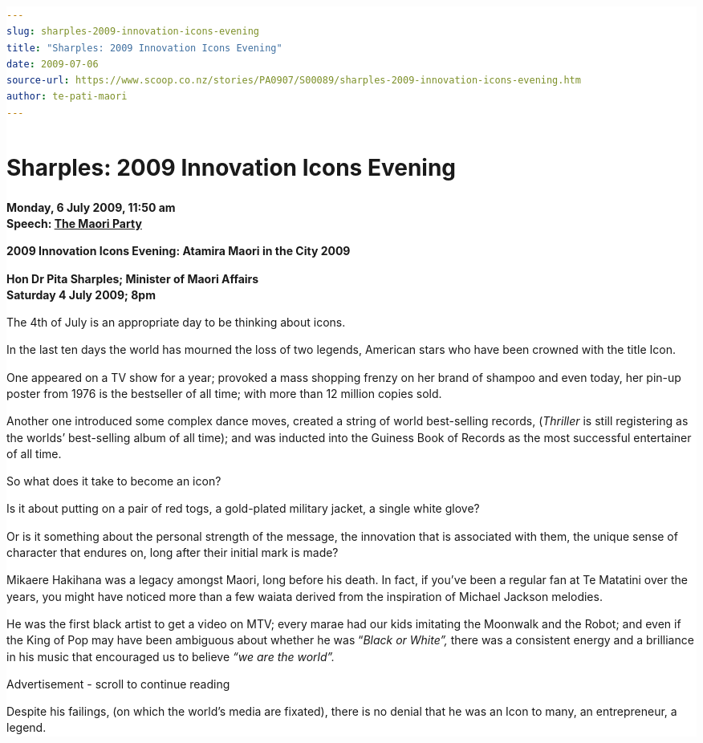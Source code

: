 ```yaml
---
slug: sharples-2009-innovation-icons-evening
title: "Sharples: 2009 Innovation Icons Evening"
date: 2009-07-06
source-url: https://www.scoop.co.nz/stories/PA0907/S00089/sharples-2009-innovation-icons-evening.htm
author: te-pati-maori
---
```

Sharples: 2009 Innovation Icons Evening
=======================================

**Monday, 6 July 2009, 11:50 am**  
**Speech: [The Maori Party](https://info.scoop.co.nz/The_Maori_Party)**

**2009 Innovation Icons Evening: Atamira Maori in the City 2009**

**Hon Dr Pita Sharples; Minister of Maori Affairs  
Saturday 4 July 2009; 8pm**

The 4th of July is an appropriate day to be thinking about icons.

In the last ten days the world has mourned the loss of two legends, American stars who have been crowned with the title Icon.

One appeared on a TV show for a year; provoked a mass shopping frenzy on her brand of shampoo and even today, her pin-up poster from 1976 is the bestseller of all time; with more than 12 million copies sold.

Another one introduced some complex dance moves, created a string of world best-selling records, (_Thriller_ is still registering as the worlds’ best-selling album of all time); and was inducted into the Guiness Book of Records as the most successful entertainer of all time.

So what does it take to become an icon?

Is it about putting on a pair of red togs, a gold-plated military jacket, a single white glove?

Or is it something about the personal strength of the message, the innovation that is associated with them, the unique sense of character that endures on, long after their initial mark is made?

Mikaere Hakihana was a legacy amongst Maori, long before his death. In fact, if you’ve been a regular fan at Te Matatini over the years, you might have noticed more than a few waiata derived from the inspiration of Michael Jackson melodies.

He was the first black artist to get a video on MTV; every marae had our kids imitating the Moonwalk and the Robot; and even if the King of Pop may have been ambiguous about whether he was “_Black or White”,_ there was a consistent energy and a brilliance in his music that encouraged us to believe _“we are the world”._

Advertisement - scroll to continue reading





Despite his failings, (on which the world’s media are fixated), there is no denial that he was an Icon to many, an entrepreneur, a legend.
